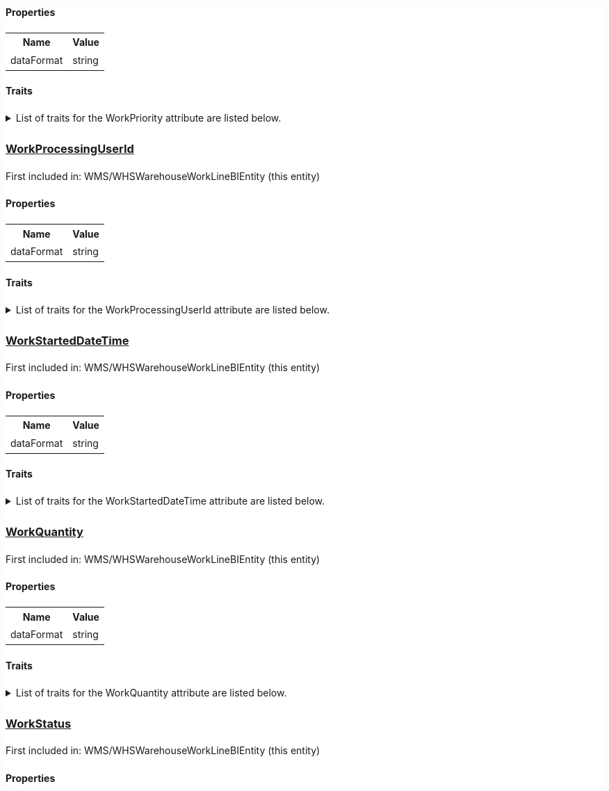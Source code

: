 #### Properties

<table><tr><th>Name</th><th>Value</th></tr><tr><td>dataFormat</td><td>string</td></tr></table>

#### Traits

<details><summary>List of traits for the WorkPriority attribute are listed below.</summary></details>

### <a href=#WorkProcessingUserId name="WorkProcessingUserId">WorkProcessingUserId</a>

First included in: WMS/WHSWarehouseWorkLineBIEntity (this entity)  

#### Properties

<table><tr><th>Name</th><th>Value</th></tr><tr><td>dataFormat</td><td>string</td></tr></table>

#### Traits

<details><summary>List of traits for the WorkProcessingUserId attribute are listed below.</summary></details>

### <a href=#WorkStartedDateTime name="WorkStartedDateTime">WorkStartedDateTime</a>

First included in: WMS/WHSWarehouseWorkLineBIEntity (this entity)  

#### Properties

<table><tr><th>Name</th><th>Value</th></tr><tr><td>dataFormat</td><td>string</td></tr></table>

#### Traits

<details><summary>List of traits for the WorkStartedDateTime attribute are listed below.</summary></details>

### <a href=#WorkQuantity name="WorkQuantity">WorkQuantity</a>

First included in: WMS/WHSWarehouseWorkLineBIEntity (this entity)  

#### Properties

<table><tr><th>Name</th><th>Value</th></tr><tr><td>dataFormat</td><td>string</td></tr></table>

#### Traits

<details><summary>List of traits for the WorkQuantity attribute are listed below.</summary></details>

### <a href=#WorkStatus name="WorkStatus">WorkStatus</a>

First included in: WMS/WHSWarehouseWorkLineBIEntity (this entity)  

#### Properties
